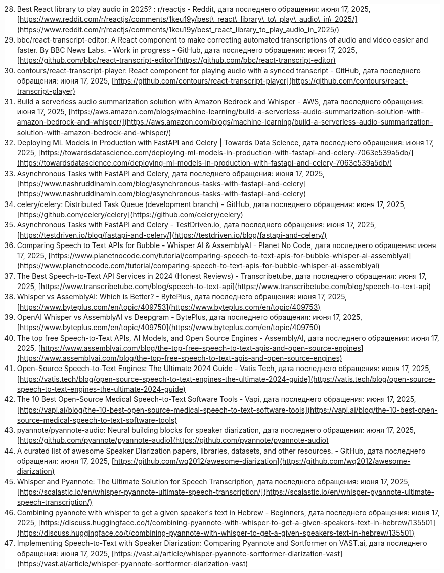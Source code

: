 28. Best React library to play audio in 2025? : r/reactjs \- Reddit, дата последнего обращения: июня 17, 2025, [https://www.reddit.com/r/reactjs/comments/1keu19y/best\_react\_library\_to\_play\_audio\_in\_2025/](https://www.reddit.com/r/reactjs/comments/1keu19y/best_react_library_to_play_audio_in_2025/)  
29. bbc/react-transcript-editor: A React component to make correcting automated transcriptions of audio and video easier and faster. By BBC News Labs. \- Work in progress \- GitHub, дата последнего обращения: июня 17, 2025, [https://github.com/bbc/react-transcript-editor](https://github.com/bbc/react-transcript-editor)  
30. contours/react-transcript-player: React component for playing audio with a synced transcript \- GitHub, дата последнего обращения: июня 17, 2025, [https://github.com/contours/react-transcript-player](https://github.com/contours/react-transcript-player)  
31. Build a serverless audio summarization solution with Amazon Bedrock and Whisper \- AWS, дата последнего обращения: июня 17, 2025, [https://aws.amazon.com/blogs/machine-learning/build-a-serverless-audio-summarization-solution-with-amazon-bedrock-and-whisper/](https://aws.amazon.com/blogs/machine-learning/build-a-serverless-audio-summarization-solution-with-amazon-bedrock-and-whisper/)  
32. Deploying ML Models in Production with FastAPI and Celery | Towards Data Science, дата последнего обращения: июня 17, 2025, [https://towardsdatascience.com/deploying-ml-models-in-production-with-fastapi-and-celery-7063e539a5db/](https://towardsdatascience.com/deploying-ml-models-in-production-with-fastapi-and-celery-7063e539a5db/)  
33. Asynchronous Tasks with FastAPI and Celery, дата последнего обращения: июня 17, 2025, [https://www.nashruddinamin.com/blog/asynchronous-tasks-with-fastapi-and-celery](https://www.nashruddinamin.com/blog/asynchronous-tasks-with-fastapi-and-celery)  
34. celery/celery: Distributed Task Queue (development branch) \- GitHub, дата последнего обращения: июня 17, 2025, [https://github.com/celery/celery](https://github.com/celery/celery)  
35. Asynchronous Tasks with FastAPI and Celery \- TestDriven.io, дата последнего обращения: июня 17, 2025, [https://testdriven.io/blog/fastapi-and-celery/](https://testdriven.io/blog/fastapi-and-celery/)  
36. Comparing Speech to Text APIs for Bubble \- Whisper AI & AssemblyAI \- Planet No Code, дата последнего обращения: июня 17, 2025, [https://www.planetnocode.com/tutorial/comparing-speech-to-text-apis-for-bubble-whisper-ai-assemblyai](https://www.planetnocode.com/tutorial/comparing-speech-to-text-apis-for-bubble-whisper-ai-assemblyai)  
37. The Best Speech-to-Text API Services in 2024 (Honest Reviews) \- Transcribetube, дата последнего обращения: июня 17, 2025, [https://www.transcribetube.com/blog/speech-to-text-api](https://www.transcribetube.com/blog/speech-to-text-api)  
38. Whisper vs AssemblyAI: Which is Better? \- BytePlus, дата последнего обращения: июня 17, 2025, [https://www.byteplus.com/en/topic/409753](https://www.byteplus.com/en/topic/409753)  
39. OpenAI Whisper vs AssemblyAI vs Deepgram \- BytePlus, дата последнего обращения: июня 17, 2025, [https://www.byteplus.com/en/topic/409750](https://www.byteplus.com/en/topic/409750)  
40. The top free Speech-to-Text APIs, AI Models, and Open Source Engines \- AssemblyAI, дата последнего обращения: июня 17, 2025, [https://www.assemblyai.com/blog/the-top-free-speech-to-text-apis-and-open-source-engines](https://www.assemblyai.com/blog/the-top-free-speech-to-text-apis-and-open-source-engines)  
41. Open-Source Speech-to-Text Engines: The Ultimate 2024 Guide \- Vatis Tech, дата последнего обращения: июня 17, 2025, [https://vatis.tech/blog/open-source-speech-to-text-engines-the-ultimate-2024-guide](https://vatis.tech/blog/open-source-speech-to-text-engines-the-ultimate-2024-guide)  
42. The 10 Best Open-Source Medical Speech-to-Text Software Tools \- Vapi, дата последнего обращения: июня 17, 2025, [https://vapi.ai/blog/the-10-best-open-source-medical-speech-to-text-software-tools](https://vapi.ai/blog/the-10-best-open-source-medical-speech-to-text-software-tools)  
43. pyannote/pyannote-audio: Neural building blocks for speaker diarization, дата последнего обращения: июня 17, 2025, [https://github.com/pyannote/pyannote-audio](https://github.com/pyannote/pyannote-audio)  
44. A curated list of awesome Speaker Diarization papers, libraries, datasets, and other resources. \- GitHub, дата последнего обращения: июня 17, 2025, [https://github.com/wq2012/awesome-diarization](https://github.com/wq2012/awesome-diarization)  
45. Whisper and Pyannote: The Ultimate Solution for Speech Transcription, дата последнего обращения: июня 17, 2025, [https://scalastic.io/en/whisper-pyannote-ultimate-speech-transcription/](https://scalastic.io/en/whisper-pyannote-ultimate-speech-transcription/)  
46. Combining pyannote with whisper to get a given speaker's text in Hebrew \- Beginners, дата последнего обращения: июня 17, 2025, [https://discuss.huggingface.co/t/combining-pyannote-with-whisper-to-get-a-given-speakers-text-in-hebrew/135501](https://discuss.huggingface.co/t/combining-pyannote-with-whisper-to-get-a-given-speakers-text-in-hebrew/135501)  
47. Implementing Speech-to-Text with Speaker Diarization: Comparing Pyannote and Sortformer on VAST.ai, дата последнего обращения: июня 17, 2025, [https://vast.ai/article/whisper-pyannote-sortformer-diarization-vast](https://vast.ai/article/whisper-pyannote-sortformer-diarization-vast)  
